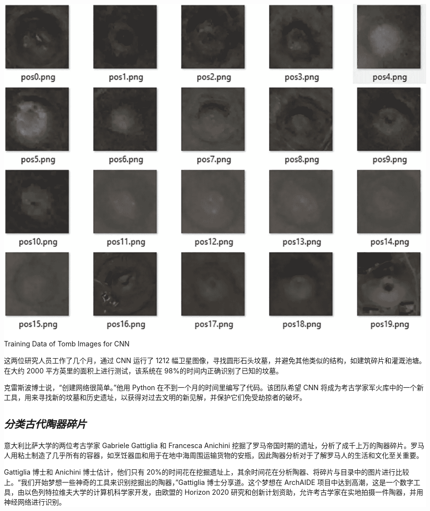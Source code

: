 ![](img/4b874bdc061f6cc92573277d1ceb8dcb.png)

Training Data of Tomb Images for CNN

这两位研究人员工作了几个月，通过 CNN 运行了 1212 幅卫星图像，寻找圆形石头坟墓，并避免其他类似的结构，如建筑碎片和灌溉池塘。在大约 2000 平方英里的面积上进行测试，该系统在 98%的时间内正确识别了已知的坟墓。

克雷斯波博士说，“创建网络很简单。”他用 Python 在不到一个月的时间里编写了代码。该团队希望 CNN 将成为考古学家军火库中的一个新工具，用来寻找新的坟墓和历史遗址，以获得对过去文明的新见解，并保护它们免受劫掠者的破坏。

## ***分类古代陶器碎片***

意大利比萨大学的两位考古学家 Gabriele Gattiglia 和 Francesca Anichini 挖掘了罗马帝国时期的遗址，分析了成千上万的陶器碎片。罗马人用粘土制造了几乎所有的容器，如烹饪器皿和用于在地中海周围运输货物的安瓶，因此陶器分析对于了解罗马人的生活和文化至关重要。

Gattiglia 博士和 Anichini 博士估计，他们只有 20%的时间花在挖掘遗址上，其余时间花在分析陶器、将碎片与目录中的图片进行比较上。“我们开始梦想一些神奇的工具来识别挖掘出的陶器，”Gattiglia 博士分享道。这个梦想在 ArchAIDE 项目中达到高潮，这是一个数字工具，由以色列特拉维夫大学的计算机科学家开发，由欧盟的 Horizon 2020 研究和创新计划资助，允许考古学家在实地拍摄一件陶器，并用神经网络进行识别。
